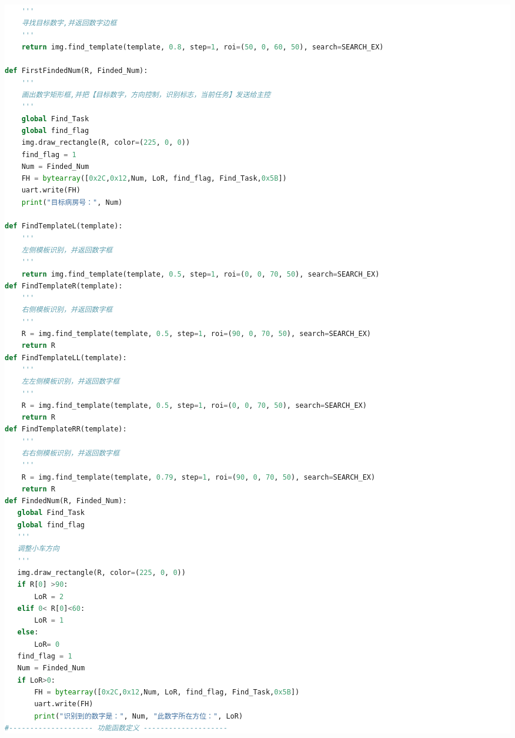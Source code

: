 ```python
    '''
    寻找目标数字,并返回数字边框
    '''
    return img.find_template(template, 0.8, step=1, roi=(50, 0, 60, 50), search=SEARCH_EX)

def FirstFindedNum(R, Finded_Num):
    '''
    画出数字矩形框,并把【目标数字，方向控制，识别标志，当前任务】发送给主控
    '''
    global Find_Task
    global find_flag
    img.draw_rectangle(R, color=(225, 0, 0))
    find_flag = 1
    Num = Finded_Num
    FH = bytearray([0x2C,0x12,Num, LoR, find_flag, Find_Task,0x5B])
    uart.write(FH)
    print("目标病房号：", Num)

def FindTemplateL(template):
    '''
    左侧模板识别，并返回数字框
    '''
    return img.find_template(template, 0.5, step=1, roi=(0, 0, 70, 50), search=SEARCH_EX)
def FindTemplateR(template):
    '''
    右侧模板识别，并返回数字框
    '''
    R = img.find_template(template, 0.5, step=1, roi=(90, 0, 70, 50), search=SEARCH_EX)
    return R
def FindTemplateLL(template):
    '''
    左左侧模板识别，并返回数字框
    '''
    R = img.find_template(template, 0.5, step=1, roi=(0, 0, 70, 50), search=SEARCH_EX)
    return R
def FindTemplateRR(template):
    '''
    右右侧模板识别，并返回数字框
    '''
    R = img.find_template(template, 0.79, step=1, roi=(90, 0, 70, 50), search=SEARCH_EX)
    return R
def FindedNum(R, Finded_Num):
   global Find_Task
   global find_flag
   '''
   调整小车方向
   '''
   img.draw_rectangle(R, color=(225, 0, 0))
   if R[0] >90:
       LoR = 2
   elif 0< R[0]<60:
       LoR = 1
   else:
       LoR= 0
   find_flag = 1
   Num = Finded_Num
   if LoR>0:
       FH = bytearray([0x2C,0x12,Num, LoR, find_flag, Find_Task,0x5B])
       uart.write(FH)
       print("识别到的数字是：", Num, "此数字所在方位：", LoR)
#-------------------- 功能函数定义 --------------------


```